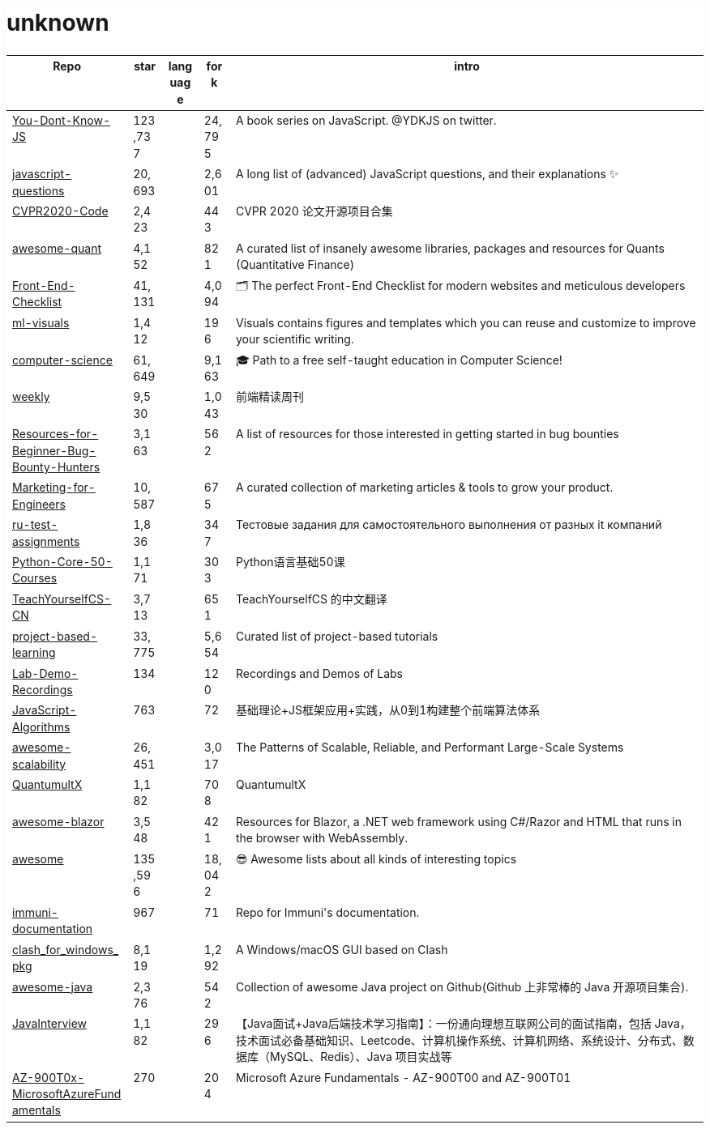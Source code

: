
# unknown

Repo|star|language|fork|intro
-|-|-|-|-
[You-Dont-Know-JS](https://github.com/getify/You-Dont-Know-JS)|123,737||24,795|A book series on JavaScript. @YDKJS on twitter.
[javascript-questions](https://github.com/lydiahallie/javascript-questions)|20,693||2,601|A long list of (advanced) JavaScript questions, and their explanations ✨
[CVPR2020-Code](https://github.com/amusi/CVPR2020-Code)|2,423||443|CVPR 2020 论文开源项目合集
[awesome-quant](https://github.com/wilsonfreitas/awesome-quant)|4,152||821|A curated list of insanely awesome libraries, packages and resources for Quants (Quantitative Finance)
[Front-End-Checklist](https://github.com/thedaviddias/Front-End-Checklist)|41,131||4,094|🗂 The perfect Front-End Checklist for modern websites and meticulous developers
[ml-visuals](https://github.com/dair-ai/ml-visuals)|1,412||196|Visuals contains figures and templates which you can reuse and customize to improve your scientific writing.
[computer-science](https://github.com/ossu/computer-science)|61,649||9,163|🎓 Path to a free self-taught education in Computer Science!
[weekly](https://github.com/dt-fe/weekly)|9,530||1,043|前端精读周刊
[Resources-for-Beginner-Bug-Bounty-Hunters](https://github.com/nahamsec/Resources-for-Beginner-Bug-Bounty-Hunters)|3,163||562|A list of resources for those interested in getting started in bug bounties
[Marketing-for-Engineers](https://github.com/LisaDziuba/Marketing-for-Engineers)|10,587||675|A curated collection of marketing articles & tools to grow your product.
[ru-test-assignments](https://github.com/Hexlet/ru-test-assignments)|1,836||347|Тестовые задания для самостоятельного выполнения от разных it компаний
[Python-Core-50-Courses](https://github.com/jackfrued/Python-Core-50-Courses)|1,171||303|Python语言基础50课
[TeachYourselfCS-CN](https://github.com/keithnull/TeachYourselfCS-CN)|3,713||651|TeachYourselfCS 的中文翻译 | A Chinese translation of TeachYourselfCS
[project-based-learning](https://github.com/tuvtran/project-based-learning)|33,775||5,654|Curated list of project-based tutorials
[Lab-Demo-Recordings](https://github.com/MicrosoftLearning/Lab-Demo-Recordings)|134||120|Recordings and Demos of Labs
[JavaScript-Algorithms](https://github.com/sisterAn/JavaScript-Algorithms)|763||72|基础理论+JS框架应用+实践，从0到1构建整个前端算法体系
[awesome-scalability](https://github.com/binhnguyennus/awesome-scalability)|26,451||3,017|The Patterns of Scalable, Reliable, and Performant Large-Scale Systems
[QuantumultX](https://github.com/nzw9314/QuantumultX)|1,182||708|QuantumultX
[awesome-blazor](https://github.com/AdrienTorris/awesome-blazor)|3,548||421|Resources for Blazor, a .NET web framework using C#/Razor and HTML that runs in the browser with WebAssembly.
[awesome](https://github.com/sindresorhus/awesome)|135,596||18,042|😎 Awesome lists about all kinds of interesting topics
[immuni-documentation](https://github.com/immuni-app/immuni-documentation)|967||71|Repo for Immuni's documentation.
[clash_for_windows_pkg](https://github.com/Fndroid/clash_for_windows_pkg)|8,119||1,292|A Windows/macOS GUI based on Clash
[awesome-java](https://github.com/Snailclimb/awesome-java)|2,376||542|Collection of awesome Java project on Github(Github 上非常棒的 Java 开源项目集合).
[JavaInterview](https://github.com/OUYANGSIHAI/JavaInterview)|1,182||296|【Java面试+Java后端技术学习指南】：一份通向理想互联网公司的面试指南，包括 Java，技术面试必备基础知识、Leetcode、计算机操作系统、计算机网络、系统设计、分布式、数据库（MySQL、Redis）、Java 项目实战等
[AZ-900T0x-MicrosoftAzureFundamentals](https://github.com/MicrosoftLearning/AZ-900T0x-MicrosoftAzureFundamentals)|270||204|Microsoft Azure Fundamentals - AZ-900T00 and AZ-900T01
